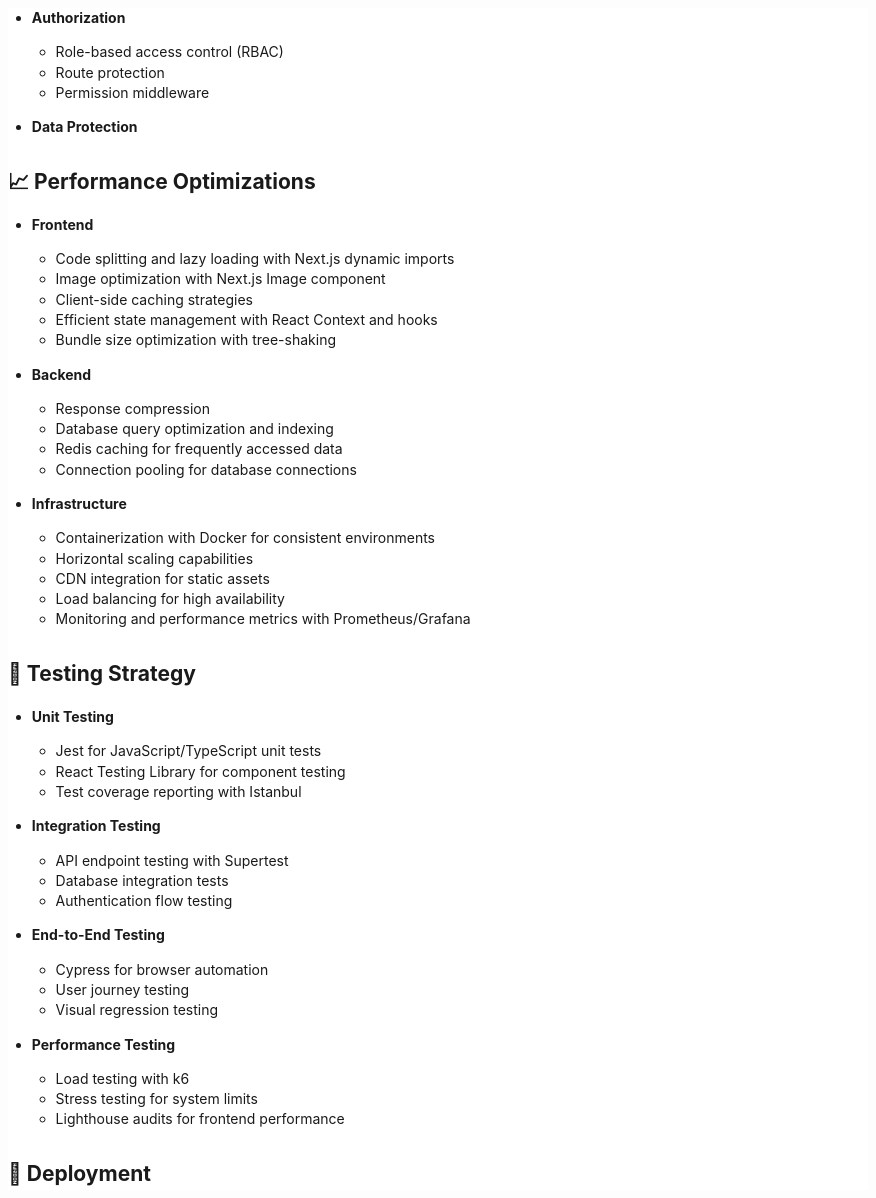 - **Authorization**
  - Role-based access control (RBAC)
  - Route protection
  - Permission middleware

- **Data Protection**


## 📈 Performance Optimizations

- **Frontend**
  - Code splitting and lazy loading with Next.js dynamic imports
  - Image optimization with Next.js Image component
  - Client-side caching strategies
  - Efficient state management with React Context and hooks
  - Bundle size optimization with tree-shaking

- **Backend**
  - Response compression
  - Database query optimization and indexing
  - Redis caching for frequently accessed data
  - Connection pooling for database connections

- **Infrastructure**
  - Containerization with Docker for consistent environments
  - Horizontal scaling capabilities
  - CDN integration for static assets
  - Load balancing for high availability
  - Monitoring and performance metrics with Prometheus/Grafana

## 🧪 Testing Strategy

- **Unit Testing**
  - Jest for JavaScript/TypeScript unit tests
  - React Testing Library for component testing
  - Test coverage reporting with Istanbul

- **Integration Testing**
  - API endpoint testing with Supertest
  - Database integration tests
  - Authentication flow testing

- **End-to-End Testing**
  - Cypress for browser automation
  - User journey testing
  - Visual regression testing

- **Performance Testing**
  - Load testing with k6
  - Stress testing for system limits
  - Lighthouse audits for frontend performance

## 🚀 Deployment
